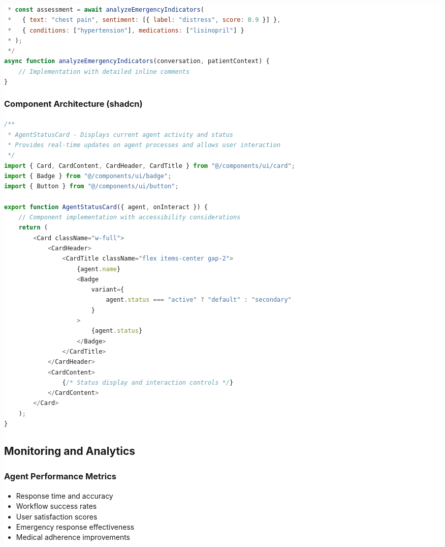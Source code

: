 ```javascript
 * const assessment = await analyzeEmergencyIndicators(
 *   { text: "chest pain", sentiment: [{ label: "distress", score: 0.9 }] },
 *   { conditions: ["hypertension"], medications: ["lisinopril"] }
 * );
 */
async function analyzeEmergencyIndicators(conversation, patientContext) {
    // Implementation with detailed inline comments
}
```

### Component Architecture (shadcn)

```javascript
/**
 * AgentStatusCard - Displays current agent activity and status
 * Provides real-time updates on agent processes and allows user interaction
 */
import { Card, CardContent, CardHeader, CardTitle } from "@/components/ui/card";
import { Badge } from "@/components/ui/badge";
import { Button } from "@/components/ui/button";

export function AgentStatusCard({ agent, onInteract }) {
    // Component implementation with accessibility considerations
    return (
        <Card className="w-full">
            <CardHeader>
                <CardTitle className="flex items-center gap-2">
                    {agent.name}
                    <Badge
                        variant={
                            agent.status === "active" ? "default" : "secondary"
                        }
                    >
                        {agent.status}
                    </Badge>
                </CardTitle>
            </CardHeader>
            <CardContent>
                {/* Status display and interaction controls */}
            </CardContent>
        </Card>
    );
}
```

## Monitoring and Analytics

### Agent Performance Metrics

- Response time and accuracy
- Workflow success rates
- User satisfaction scores
- Emergency response effectiveness
- Medical adherence improvements
